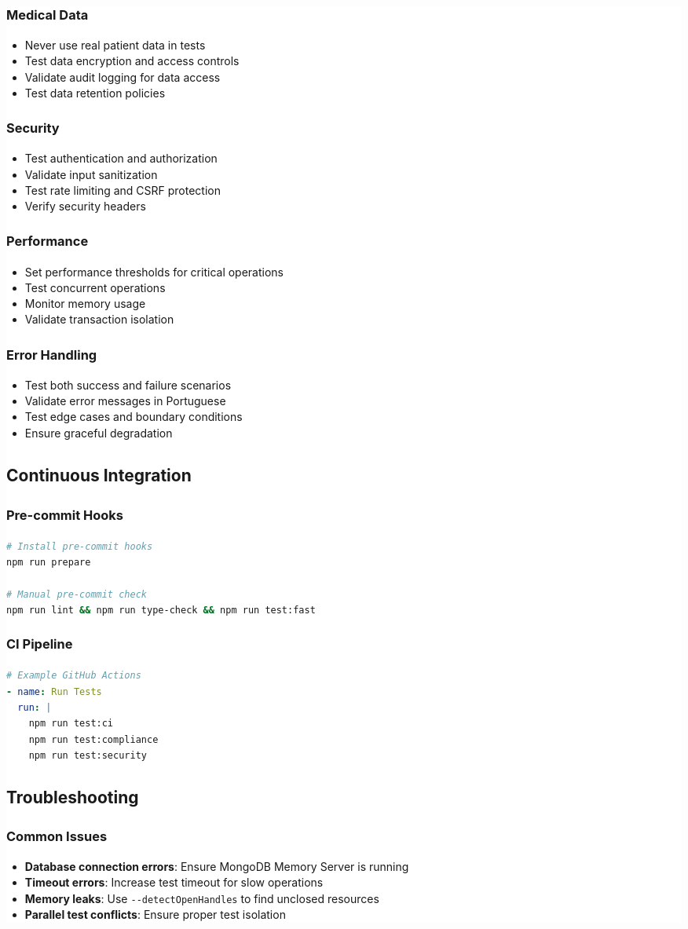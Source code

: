 ### Medical Data
- Never use real patient data in tests
- Test data encryption and access controls
- Validate audit logging for data access
- Test data retention policies

### Security
- Test authentication and authorization
- Validate input sanitization
- Test rate limiting and CSRF protection
- Verify security headers

### Performance
- Set performance thresholds for critical operations
- Test concurrent operations
- Monitor memory usage
- Validate transaction isolation

### Error Handling
- Test both success and failure scenarios
- Validate error messages in Portuguese
- Test edge cases and boundary conditions
- Ensure graceful degradation

## Continuous Integration

### Pre-commit Hooks
```bash
# Install pre-commit hooks
npm run prepare

# Manual pre-commit check
npm run lint && npm run type-check && npm run test:fast
```

### CI Pipeline
```yaml
# Example GitHub Actions
- name: Run Tests
  run: |
    npm run test:ci
    npm run test:compliance
    npm run test:security
```

## Troubleshooting

### Common Issues
- **Database connection errors**: Ensure MongoDB Memory Server is running
- **Timeout errors**: Increase test timeout for slow operations
- **Memory leaks**: Use `--detectOpenHandles` to find unclosed resources
- **Parallel test conflicts**: Ensure proper test isolation
